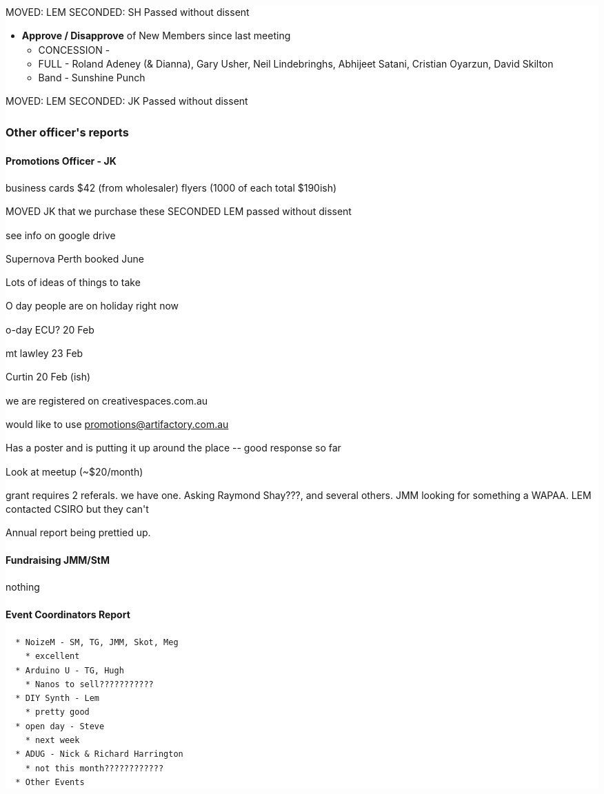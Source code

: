 MOVED: LEM SECONDED: SH Passed without dissent

-   **Approve / Disapprove** of New Members since last meeting
    -   CONCESSION -
    -   FULL - Roland Adeney (& Dianna), Gary Usher, Neil Lindebringhs, Abhijeet Satani, Cristian Oyarzun, David Skilton
    -   Band - Sunshine Punch

MOVED: LEM SECONDED: JK Passed without dissent

### Other officer's reports

#### Promotions Officer - JK

business cards \$42 (from wholesaler) flyers (1000 of each total \$190ish)

MOVED JK that we purchase these SECONDED LEM passed without dissent

see info on google drive

Supernova Perth booked June

Lots of ideas of things to take

O day people are on holiday right now

o-day ECU? 20 Feb

mt lawley 23 Feb

Curtin 20 Feb (ish)

we are registered on creativespaces.com.au

would like to use promotions@artifactory.com.au

Has a poster and is putting it up around the place -- good response so far

Look at meetup (\~\$20/month)

grant requires 2 referals. we have one. Asking Raymond Shay???, and several others. JMM looking for something a WAPAA. LEM contacted CSIRO but they can't

Annual report being prettied up.

#### Fundraising JMM/StM

nothing

#### Event Coordinators Report

      * NoizeM - SM, TG, JMM, Skot, Meg
        * excellent
      * Arduino U - TG, Hugh
        * Nanos to sell???????????
      * DIY Synth - Lem
        * pretty good 
      * open day - Steve
        * next week
      * ADUG - Nick & Richard Harrington
        * not this month????????????
      * Other Events
